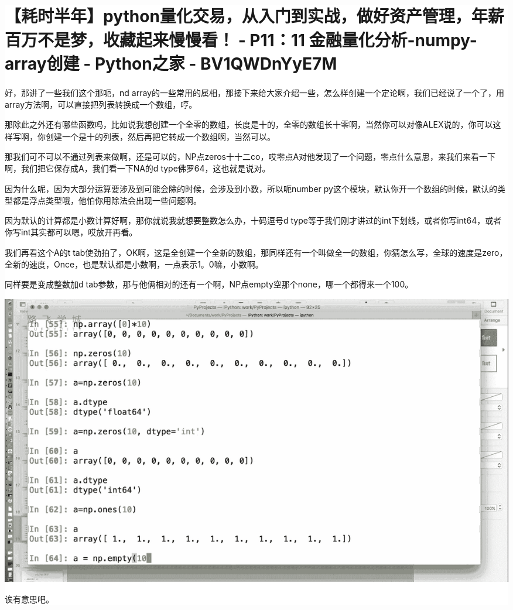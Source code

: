 # 【耗时半年】python量化交易，从入门到实战，做好资产管理，年薪百万不是梦，收藏起来慢慢看！ - P11：11 金融量化分析-numpy-array创建 - Python之家 - BV1QWDnYyE7M

好，那讲了一些我们这个那呃，nd array的一些常用的属相，那接下来给大家介绍一些，怎么样创建一个定论啊，我们已经说了一个了，用array方法啊，可以直接把列表转换成一个数组，哼。

那除此之外还有哪些函数吗，比如说我想创建一个全零的数组，长度是十的，全零的数组长十零啊，当然你可以对像ALEX说的，你可以这样写啊，你创建一个是十的列表，然后再把它转成一个数组啊，当然可以。

那我们可不可以不通过列表来做啊，还是可以的，NP点zeros十十二co，哎零点A对他发现了一个问题，零点什么意思，来我们来看一下啊，我们把它保存成A，我们看一下NA的d type佛罗64，这也就是说对。

因为什么呢，因为大部分运算要涉及到可能会除的时候，会涉及到小数，所以呃number py这个模块，默认你开一个数组的时候，默认的类型都是浮点类型哦，他怕你用除法会出现一些问题啊。

因为默认的计算都是小数计算好啊，那你就说我就想要整数怎么办，十码逗号d type等于我们刚才讲过的int下划线，或者你写int64，或者你写int其实都可以嗯，哎放开再看。

我们再看这个A的t tab使劲拍了，OK啊，这是全创建一个全新的数组，那同样还有一个叫做全一的数组，你猜怎么写，全球的速度是zero，全新的速度，Once，也是默认都是小数啊，一点表示1。0嘛，小数啊。

同样要是变成整数加d tab参数，那与他俩相对的还有一个啊，NP点empty空那个none，哪一个都得来一个100。



![](img/fac10b648b60f49dde7796cc61b26475_1.png)

诶有意思吧。
